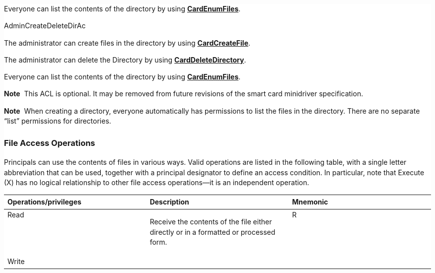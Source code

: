 <p>Everyone can list the contents of the directory by using <a href="https://msdn.microsoft.com/library/windows/hardware/dn468721" data-raw-source="[&lt;strong&gt;CardEnumFiles&lt;/strong&gt;](https://msdn.microsoft.com/library/windows/hardware/dn468721)"><strong>CardEnumFiles</strong></a>.</p></td>
</tr>
<tr class="even">
<td align="left">AdminCreateDeleteDirAc</td>
<td align="left"><p>The administrator can create files in the directory by using <a href="https://msdn.microsoft.com/library/windows/hardware/dn468711" data-raw-source="[&lt;strong&gt;CardCreateFile&lt;/strong&gt;](https://msdn.microsoft.com/library/windows/hardware/dn468711)"><strong>CardCreateFile</strong></a>.</p>
<p>The administrator can delete the Directory by using <a href="https://msdn.microsoft.com/library/windows/hardware/dn468716" data-raw-source="[&lt;strong&gt;CardDeleteDirectory&lt;/strong&gt;](https://msdn.microsoft.com/library/windows/hardware/dn468716)"><strong>CardDeleteDirectory</strong></a>.</p>
<p>Everyone can list the contents of the directory by using <a href="https://msdn.microsoft.com/library/windows/hardware/dn468721" data-raw-source="[&lt;strong&gt;CardEnumFiles&lt;/strong&gt;](https://msdn.microsoft.com/library/windows/hardware/dn468721)"><strong>CardEnumFiles</strong></a>.</p>
<div class="alert">
<strong>Note</strong>  This ACL is optional. It may be removed from future revisions of the smart card minidriver specification.
</div>
<div>
 
</div></td>
</tr>
</tbody>
</table>

 

**Note**  When creating a directory, everyone automatically has permissions to list the files in the directory. There are no separate “list” permissions for directories.

 

### <span id="File_Access_Operations"></span><span id="file_access_operations"></span><span id="FILE_ACCESS_OPERATIONS"></span>File Access Operations

Principals can use the contents of files in various ways. Valid operations are listed in the following table, with a single letter abbreviation that can be used, together with a principal designator to define an access condition. In particular, note that Execute (X) has no logical relationship to other file access operations—it is an independent operation.

<table>
<colgroup>
<col width="33%" />
<col width="33%" />
<col width="33%" />
</colgroup>
<thead>
<tr class="header">
<th align="left">Operations/privileges</th>
<th align="left">Description</th>
<th align="left">Mnemonic</th>
</tr>
</thead>
<tbody>
<tr class="odd">
<td align="left">Read</td>
<td align="left"><p>Receive the contents of the file either directly or in a formatted or processed form.</p></td>
<td align="left">R</td>
</tr>
<tr class="even">
<td align="left">Write</td>